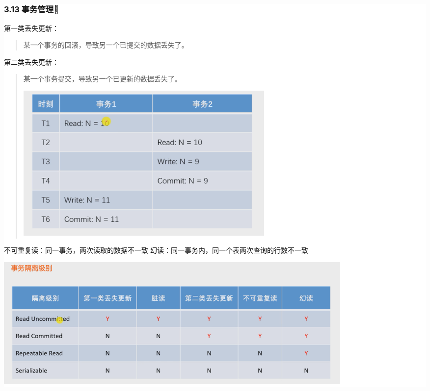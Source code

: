 ### 3.13 事务管理🔰

第一类丢失更新：

> 某一个事务的回滚，导致另一个已提交的数据丢失了。
>
> 

第二类丢失更新：

> 某一个事务提交，导致另一个已更新的数据丢失了。
>
> <img src="Resources/image-20221109160623904.png" alt="image-20221109160623904" style="zoom:67%;" />



不可重复读：同一事务，两次读取的数据不一致
幻读：同一事务内，同一个表两次查询的行数不一致

<img src="Resources/image-20221109161040147.png" alt="image-20221109161040147" style="zoom:67%;" />

